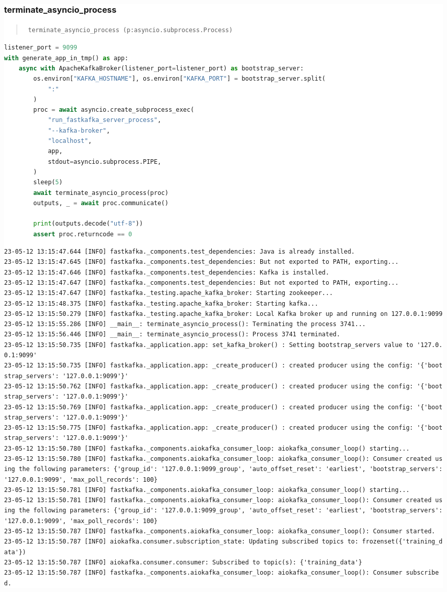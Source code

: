 ### terminate_asyncio_process

>      terminate_asyncio_process (p:asyncio.subprocess.Process)

``` python
listener_port = 9099
with generate_app_in_tmp() as app:
    async with ApacheKafkaBroker(listener_port=listener_port) as bootstrap_server:
        os.environ["KAFKA_HOSTNAME"], os.environ["KAFKA_PORT"] = bootstrap_server.split(
            ":"
        )
        proc = await asyncio.create_subprocess_exec(
            "run_fastkafka_server_process",
            "--kafka-broker",
            "localhost",
            app,
            stdout=asyncio.subprocess.PIPE,
        )
        sleep(5)
        await terminate_asyncio_process(proc)
        outputs, _ = await proc.communicate()

        print(outputs.decode("utf-8"))
        assert proc.returncode == 0
```

    23-05-12 13:15:47.644 [INFO] fastkafka._components.test_dependencies: Java is already installed.
    23-05-12 13:15:47.645 [INFO] fastkafka._components.test_dependencies: But not exported to PATH, exporting...
    23-05-12 13:15:47.646 [INFO] fastkafka._components.test_dependencies: Kafka is installed.
    23-05-12 13:15:47.647 [INFO] fastkafka._components.test_dependencies: But not exported to PATH, exporting...
    23-05-12 13:15:47.647 [INFO] fastkafka._testing.apache_kafka_broker: Starting zookeeper...
    23-05-12 13:15:48.375 [INFO] fastkafka._testing.apache_kafka_broker: Starting kafka...
    23-05-12 13:15:50.279 [INFO] fastkafka._testing.apache_kafka_broker: Local Kafka broker up and running on 127.0.0.1:9099
    23-05-12 13:15:55.286 [INFO] __main__: terminate_asyncio_process(): Terminating the process 3741...
    23-05-12 13:15:56.446 [INFO] __main__: terminate_asyncio_process(): Process 3741 terminated.
    23-05-12 13:15:50.735 [INFO] fastkafka._application.app: set_kafka_broker() : Setting bootstrap_servers value to '127.0.0.1:9099'
    23-05-12 13:15:50.735 [INFO] fastkafka._application.app: _create_producer() : created producer using the config: '{'bootstrap_servers': '127.0.0.1:9099'}'
    23-05-12 13:15:50.762 [INFO] fastkafka._application.app: _create_producer() : created producer using the config: '{'bootstrap_servers': '127.0.0.1:9099'}'
    23-05-12 13:15:50.769 [INFO] fastkafka._application.app: _create_producer() : created producer using the config: '{'bootstrap_servers': '127.0.0.1:9099'}'
    23-05-12 13:15:50.775 [INFO] fastkafka._application.app: _create_producer() : created producer using the config: '{'bootstrap_servers': '127.0.0.1:9099'}'
    23-05-12 13:15:50.780 [INFO] fastkafka._components.aiokafka_consumer_loop: aiokafka_consumer_loop() starting...
    23-05-12 13:15:50.780 [INFO] fastkafka._components.aiokafka_consumer_loop: aiokafka_consumer_loop(): Consumer created using the following parameters: {'group_id': '127.0.0.1:9099_group', 'auto_offset_reset': 'earliest', 'bootstrap_servers': '127.0.0.1:9099', 'max_poll_records': 100}
    23-05-12 13:15:50.781 [INFO] fastkafka._components.aiokafka_consumer_loop: aiokafka_consumer_loop() starting...
    23-05-12 13:15:50.781 [INFO] fastkafka._components.aiokafka_consumer_loop: aiokafka_consumer_loop(): Consumer created using the following parameters: {'group_id': '127.0.0.1:9099_group', 'auto_offset_reset': 'earliest', 'bootstrap_servers': '127.0.0.1:9099', 'max_poll_records': 100}
    23-05-12 13:15:50.787 [INFO] fastkafka._components.aiokafka_consumer_loop: aiokafka_consumer_loop(): Consumer started.
    23-05-12 13:15:50.787 [INFO] aiokafka.consumer.subscription_state: Updating subscribed topics to: frozenset({'training_data'})
    23-05-12 13:15:50.787 [INFO] aiokafka.consumer.consumer: Subscribed to topic(s): {'training_data'}
    23-05-12 13:15:50.787 [INFO] fastkafka._components.aiokafka_consumer_loop: aiokafka_consumer_loop(): Consumer subscribed.